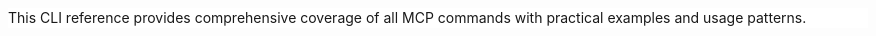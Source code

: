 ```bash
```

This CLI reference provides comprehensive coverage of all MCP commands with practical examples and usage patterns.